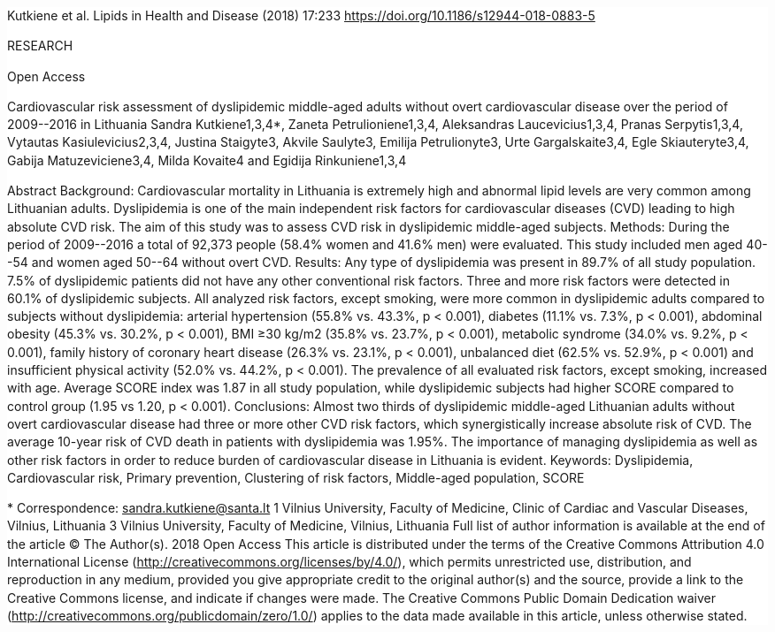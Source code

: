 Kutkiene et al. Lipids in Health and Disease (2018) 17:233
https://doi.org/10.1186/s12944-018-0883-5

RESEARCH

Open Access

Cardiovascular risk assessment of dyslipidemic middle-aged adults
without overt cardiovascular disease over the period of 2009--2016 in
Lithuania Sandra Kutkiene1,3,4\*, Zaneta Petrulioniene1,3,4, Aleksandras
Laucevicius1,3,4, Pranas Serpytis1,3,4, Vytautas Kasiulevicius2,3,4,
Justina Staigyte3, Akvile Saulyte3, Emilija Petrulionyte3, Urte
Gargalskaite3,4, Egle Skiauteryte3,4, Gabija Matuzeviciene3,4, Milda
Kovaite4 and Egidija Rinkuniene1,3,4

Abstract Background: Cardiovascular mortality in Lithuania is extremely
high and abnormal lipid levels are very common among Lithuanian adults.
Dyslipidemia is one of the main independent risk factors for
cardiovascular diseases (CVD) leading to high absolute CVD risk. The aim
of this study was to assess CVD risk in dyslipidemic middle-aged
subjects. Methods: During the period of 2009--2016 a total of 92,373
people (58.4% women and 41.6% men) were evaluated. This study included
men aged 40--54 and women aged 50--64 without overt CVD. Results: Any
type of dyslipidemia was present in 89.7% of all study population. 7.5%
of dyslipidemic patients did not have any other conventional risk
factors. Three and more risk factors were detected in 60.1% of
dyslipidemic subjects. All analyzed risk factors, except smoking, were
more common in dyslipidemic adults compared to subjects without
dyslipidemia: arterial hypertension (55.8% vs. 43.3%, p \< 0.001),
diabetes (11.1% vs. 7.3%, p \< 0.001), abdominal obesity (45.3% vs.
30.2%, p \< 0.001), BMI ≥30 kg/m2 (35.8% vs. 23.7%, p \< 0.001),
metabolic syndrome (34.0% vs. 9.2%, p \< 0.001), family history of
coronary heart disease (26.3% vs. 23.1%, p \< 0.001), unbalanced diet
(62.5% vs. 52.9%, p \< 0.001) and insufficient physical activity (52.0%
vs. 44.2%, p \< 0.001). The prevalence of all evaluated risk factors,
except smoking, increased with age. Average SCORE index was 1.87 in all
study population, while dyslipidemic subjects had higher SCORE compared
to control group (1.95 vs 1.20, p \< 0.001). Conclusions: Almost two
thirds of dyslipidemic middle-aged Lithuanian adults without overt
cardiovascular disease had three or more other CVD risk factors, which
synergistically increase absolute risk of CVD. The average 10-year risk
of CVD death in patients with dyslipidemia was 1.95%. The importance of
managing dyslipidemia as well as other risk factors in order to reduce
burden of cardiovascular disease in Lithuania is evident. Keywords:
Dyslipidemia, Cardiovascular risk, Primary prevention, Clustering of
risk factors, Middle-aged population, SCORE

\* Correspondence: sandra.kutkiene@santa.lt 1 Vilnius University,
Faculty of Medicine, Clinic of Cardiac and Vascular Diseases, Vilnius,
Lithuania 3 Vilnius University, Faculty of Medicine, Vilnius, Lithuania
Full list of author information is available at the end of the article ©
The Author(s). 2018 Open Access This article is distributed under the
terms of the Creative Commons Attribution 4.0 International License
(http://creativecommons.org/licenses/by/4.0/), which permits
unrestricted use, distribution, and reproduction in any medium, provided
you give appropriate credit to the original author(s) and the source,
provide a link to the Creative Commons license, and indicate if changes
were made. The Creative Commons Public Domain Dedication waiver
(http://creativecommons.org/publicdomain/zero/1.0/) applies to the data
made available in this article, unless otherwise stated.
